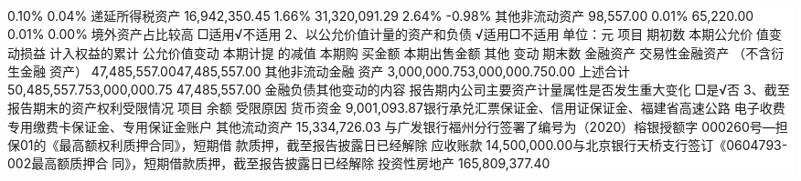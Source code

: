 0.10%
0.04%
递延所得税资产
16,942,350.45
1.66%
31,320,091.29
2.64%
-0.98%
其他非流动资产
98,557.00
0.01%
65,220.00
0.01%
0.00%
境外资产占比较高
□适用√不适用
2、以公允价值计量的资产和负债
√适用□不适用
单位：元
项目
期初数
本期公允价
值变动损益
计入权益的累计
公允价值变动
本期计提
的减值
本期购
买金额
本期出售金额
其他
变动
期末数
金融资产
交易性金融资产
（不含衍生金融
资产）
47,485,557.0047,485,557.00
其他非流动金融
资产
3,000,000.753,000,000.750.00
上述合计
50,485,557.753,000,000.75
47,485,557.00
金融负债其他变动的内容
报告期内公司主要资产计量属性是否发生重大变化
□是√否
3、截至报告期末的资产权利受限情况
项目
余额
受限原因
货币资金
9,001,093.87银行承兑汇票保证金、信用证保证金、福建省高速公路
电子收费专用缴费卡保证金、专用保证金账户
其他流动资产
15,334,726.03
与广发银行福州分行签署了编号为（2020）榕银授额字
000260号—担保01的《最高额权利质押合同》，短期借
款质押，截至报告披露日已经解除
应收账款
14,500,000.00与北京银行天桥支行签订《0604793-002最高额质押合
同》，短期借款质押，截至报告披露日已经解除
投资性房地产
165,809,377.40
